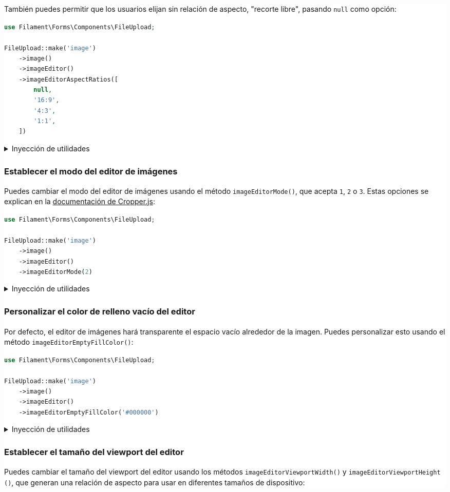 También puedes permitir que los usuarios elijan sin relación de aspecto, "recorte libre", pasando `null` como opción:

```php
use Filament\Forms\Components\FileUpload;

FileUpload::make('image')
    ->image()
    ->imageEditor()
    ->imageEditorAspectRatios([
        null,
        '16:9',
        '4:3',
        '1:1',
    ])
```

<details><summary>Inyección de utilidades</summary></details>

### Establecer el modo del editor de imágenes

Puedes cambiar el modo del editor de imágenes usando el método `imageEditorMode()`, que acepta `1`, `2` o `3`. Estas opciones se explican en la [documentación de Cropper.js](https://github.com/fengyuanchen/cropperjs#viewmode):

```php
use Filament\Forms\Components\FileUpload;

FileUpload::make('image')
    ->image()
    ->imageEditor()
    ->imageEditorMode(2)
```

<details><summary>Inyección de utilidades</summary></details>

### Personalizar el color de relleno vacío del editor

Por defecto, el editor de imágenes hará transparente el espacio vacío alrededor de la imagen. Puedes personalizar esto usando el método `imageEditorEmptyFillColor()`:

```php
use Filament\Forms\Components\FileUpload;

FileUpload::make('image')
    ->image()
    ->imageEditor()
    ->imageEditorEmptyFillColor('#000000')
```

<details><summary>Inyección de utilidades</summary></details>

### Establecer el tamaño del viewport del editor

Puedes cambiar el tamaño del viewport del editor usando los métodos `imageEditorViewportWidth()` y `imageEditorViewportHeight()`, que generan una relación de aspecto para usar en diferentes tamaños de dispositivo:

